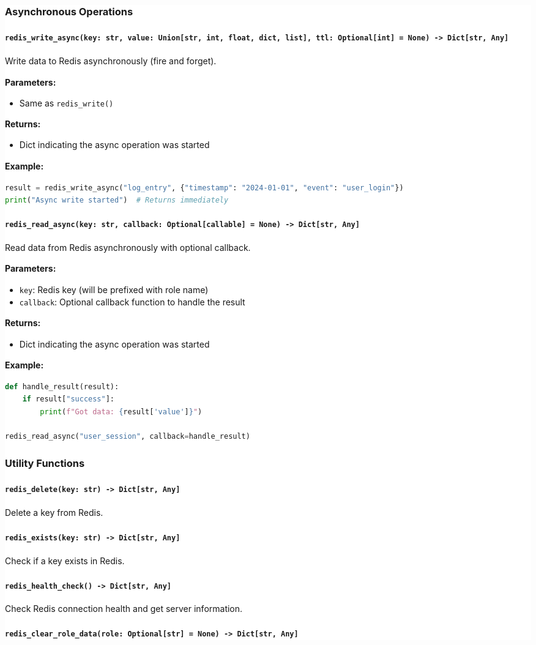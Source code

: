 ### Asynchronous Operations

#### `redis_write_async(key: str, value: Union[str, int, float, dict, list], ttl: Optional[int] = None) -> Dict[str, Any]`

Write data to Redis asynchronously (fire and forget).

**Parameters:**
- Same as `redis_write()`

**Returns:**
- Dict indicating the async operation was started

**Example:**
```python
result = redis_write_async("log_entry", {"timestamp": "2024-01-01", "event": "user_login"})
print("Async write started")  # Returns immediately
```

#### `redis_read_async(key: str, callback: Optional[callable] = None) -> Dict[str, Any]`

Read data from Redis asynchronously with optional callback.

**Parameters:**
- `key`: Redis key (will be prefixed with role name)
- `callback`: Optional callback function to handle the result

**Returns:**
- Dict indicating the async operation was started

**Example:**
```python
def handle_result(result):
    if result["success"]:
        print(f"Got data: {result['value']}")

redis_read_async("user_session", callback=handle_result)
```

### Utility Functions

#### `redis_delete(key: str) -> Dict[str, Any]`

Delete a key from Redis.

#### `redis_exists(key: str) -> Dict[str, Any]`

Check if a key exists in Redis.

#### `redis_health_check() -> Dict[str, Any]`

Check Redis connection health and get server information.

#### `redis_clear_role_data(role: Optional[str] = None) -> Dict[str, Any]`
